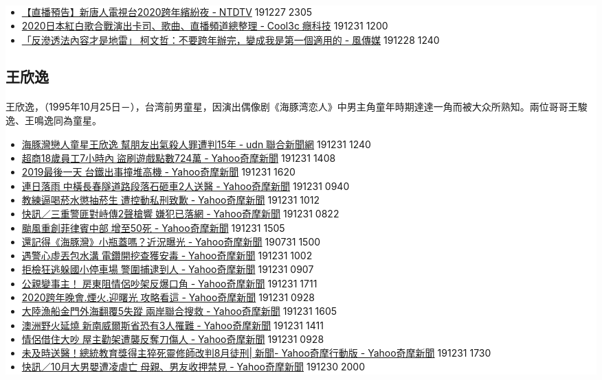 - [【直播預告】新唐人電視台2020跨年繽紛夜 - NTDTV](https://www.ntdtv.com/b5/2019/12/27/a102738731.html "【直播預告】新唐人電視台2020跨年繽紛夜 - NTDTV") 191227 2305
- [2020日本紅白歌合戰演出卡司、歌曲、直播頻道總整理 - Cool3c 癮科技](https://www.cool3c.com/article/150769 "2020日本紅白歌合戰演出卡司、歌曲、直播頻道總整理 - Cool3c 癮科技") 191231 1200
- [「反滲透法內容才是地雷」 柯文哲：不要跨年辦完，變成我是第一個適用的 - 風傳媒](https://www.storm.mg/article/2117011 "「反滲透法內容才是地雷」 柯文哲：不要跨年辦完，變成我是第一個適用的 - 風傳媒") 191228 1240

## 王欣逸

王欣逸，（1995年10月25日－），台湾前男童星，因演出偶像剧《海豚湾恋人》中男主角童年時期達達一角而被大众所熟知。兩位哥哥王駿逸、王鳴逸同為童星。
- [海豚灣戀人童星王欣逸 幫朋友出氣殺人罪遭判15年 - udn 聯合新聞網](https://udn.com/news/story/7321/4259385 "海豚灣戀人童星王欣逸 幫朋友出氣殺人罪遭判15年 - udn 聯合新聞網") 191231 1240
- [超商18歲員工7小時內 盜刷遊戲點數724萬 - Yahoo奇摩新聞](https://tw.news.yahoo.com/video/%E8%B6%85%E5%95%8618%E6%AD%B2%E5%93%A1%E5%B7%A57%E5%B0%8F%E6%99%82%E5%85%A7-%E7%9B%9C%E5%88%B7%E9%81%8A%E6%88%B2%E9%BB%9E%E6%95%B8724%E8%90%AC-055240498.html "超商18歲員工7小時內 盜刷遊戲點數724萬 - Yahoo奇摩新聞") 191231 1408
- [2019最後一天 台鐵出事撞堆高機 - Yahoo奇摩新聞](https://tw.news.yahoo.com/2019%E6%9C%80%E5%BE%8C-%E5%A4%A9-%E5%8F%B0%E9%90%B5%E7%99%BC%E7%94%9F%E4%BA%8B%E6%95%85-050518636.html "2019最後一天 台鐵出事撞堆高機 - Yahoo奇摩新聞") 191231 1620
- [連日落雨 中橫長春隧道路段落石砸車2人送醫 - Yahoo奇摩新聞](https://tw.news.yahoo.com/video/%E9%80%A3%E6%97%A5%E8%90%BD%E9%9B%A8-%E4%B8%AD%E6%A9%AB%E9%95%B7%E6%98%A5%E9%9A%A7%E9%81%93%E8%B7%AF%E6%AE%B5%E8%90%BD%E7%9F%B3%E7%A0%B8%E8%BB%8A2%E4%BA%BA%E9%80%81%E9%86%AB-011805232.html "連日落雨 中橫長春隧道路段落石砸車2人送醫 - Yahoo奇摩新聞") 191231 0940
- [教練逼喝菸水懲抽菸生 遭控動私刑致歉 - Yahoo奇摩新聞](https://tw.news.yahoo.com/video/%E6%95%99%E7%B7%B4%E9%80%BC%E5%96%9D%E8%8F%B8%E6%B0%B4%E6%87%B2%E6%8A%BD%E8%8F%B8%E7%94%9F-%E9%81%AD%E6%8E%A7%E5%8B%95%E7%A7%81%E5%88%91%E8%87%B4%E6%AD%89-015149159.html "教練逼喝菸水懲抽菸生 遭控動私刑致歉 - Yahoo奇摩新聞") 191231 1012
- [快訊／三重警匪對峙傳2聲槍響 嫌犯已落網 - Yahoo奇摩新聞](https://tw.news.yahoo.com/%E5%BF%AB%E8%A8%8A-%E4%B8%89%E9%87%8D%E8%AD%A6%E5%8C%AA%E5%B0%8D%E5%B3%99%E5%82%B32%E8%81%B2%E6%A7%8D%E9%9F%BF-%E5%AB%8C%E7%8A%AF%E5%B7%B2%E8%90%BD%E7%B6%B2-002201294.html "快訊／三重警匪對峙傳2聲槍響 嫌犯已落網 - Yahoo奇摩新聞") 191231 0822
- [颱風重創菲律賓中部 增至50死 - Yahoo奇摩新聞](https://tw.news.yahoo.com/%E9%A2%B1%E9%A2%A8%E9%87%8D%E5%89%B5%E8%8F%B2%E5%BE%8B%E8%B3%93%E4%B8%AD%E9%83%A8-%E5%A2%9E%E8%87%B350%E6%AD%BB-070501734.html "颱風重創菲律賓中部 增至50死 - Yahoo奇摩新聞") 191231 1505
- [還記得《海豚灣》小瓶蓋嗎？近況曝光 - Yahoo奇摩新聞](https://tw.news.yahoo.com/%E9%82%84%E8%A8%98%E5%BE%97-%E6%B5%B7%E8%B1%9A%E7%81%A3-%E5%B0%8F%E7%93%B6%E8%93%8B%E5%97%8E-%E8%BF%91%E6%B3%81%E6%9B%9D%E5%85%89-082504474.html "還記得《海豚灣》小瓶蓋嗎？近況曝光 - Yahoo奇摩新聞") 190731 1500
- [遇警心虛丟包水溝 電鑽開挖查獲安毒 - Yahoo奇摩新聞](https://tw.news.yahoo.com/video/%E9%81%87%E8%AD%A6%E5%BF%83%E8%99%9B%E4%B8%9F%E5%8C%85%E6%B0%B4%E6%BA%9D-%E9%9B%BB%E9%91%BD%E9%96%8B%E6%8C%96%E6%9F%A5%E7%8D%B2%E5%AE%89%E6%AF%92-015134416.html "遇警心虛丟包水溝 電鑽開挖查獲安毒 - Yahoo奇摩新聞") 191231 1002
- [拒檢狂逃躲國小停車場 警圍捕逮到人 - Yahoo奇摩新聞](https://tw.news.yahoo.com/%E6%8B%92%E6%AA%A2%E7%8B%82%E9%80%83%E8%BA%B2%E5%9C%8B%E5%B0%8F%E5%81%9C%E8%BB%8A%E5%A0%B4-%E8%AD%A6%E5%9C%8D%E6%8D%95%E9%80%AE%E5%88%B0%E4%BA%BA-010700917.html "拒檢狂逃躲國小停車場 警圍捕逮到人 - Yahoo奇摩新聞") 191231 0907
- [公親變事主！ 房東阻情侶吵架反爆口角 - Yahoo奇摩新聞](https://tw.news.yahoo.com/video/%E5%85%AC%E8%A6%AA%E8%AE%8A%E4%BA%8B%E4%B8%BB-%E6%88%BF%E6%9D%B1%E9%98%BB%E6%83%85%E4%BE%B6%E5%90%B5%E6%9E%B6%E5%8F%8D%E7%88%86%E5%8F%A3%E8%A7%92-091126452.html "公親變事主！ 房東阻情侶吵架反爆口角 - Yahoo奇摩新聞") 191231 1711
- [2020跨年晚會.煙火.迎曙光 攻略看這 - Yahoo奇摩新聞](https://tw.news.yahoo.com/video/2020%E8%B7%A8%E5%B9%B4%E6%99%9A%E6%9C%83-%E7%85%99%E7%81%AB-%E8%BF%8E%E6%9B%99%E5%85%89-%E6%94%BB%E7%95%A5%E7%9C%8B%E9%80%99-010500715.html "2020跨年晚會.煙火.迎曙光 攻略看這 - Yahoo奇摩新聞") 191231 0928
- [大陸漁船金門外海翻覆5失蹤 兩岸聯合搜救 - Yahoo奇摩新聞](https://tw.news.yahoo.com/%E5%A4%A7%E9%99%B8%E6%BC%81%E8%88%B9%E9%87%91%E9%96%80%E5%A4%96%E6%B5%B7%E7%BF%BB%E8%A6%865%E5%A4%B1%E8%B9%A4-%E5%85%A9%E5%B2%B8%E8%81%AF%E5%90%88%E6%90%9C%E6%95%91-080551163.html "大陸漁船金門外海翻覆5失蹤 兩岸聯合搜救 - Yahoo奇摩新聞") 191231 1605
- [澳洲野火延燒 新南威爾斯省恐有3人罹難 - Yahoo奇摩新聞](https://tw.news.yahoo.com/%E6%BE%B3%E6%B4%B2%E9%87%8E%E7%81%AB%E5%BB%B6%E7%87%92-%E6%96%B0%E5%8D%97%E5%A8%81%E7%88%BE%E6%96%AF%E7%9C%81%E6%81%90%E6%9C%893%E4%BA%BA%E7%BD%B9%E9%9B%A3-061120295.html "澳洲野火延燒 新南威爾斯省恐有3人罹難 - Yahoo奇摩新聞") 191231 1411
- [情侶借住大吵 屋主勸架遭襲反奪刀傷人 - Yahoo奇摩新聞](https://tw.news.yahoo.com/video/%E6%83%85%E4%BE%B6%E5%80%9F%E4%BD%8F%E5%A4%A7%E5%90%B5-%E5%B1%8B%E4%B8%BB%E5%8B%B8%E6%9E%B6%E9%81%AD%E8%A5%B2%E5%8F%8D%E5%A5%AA%E5%88%80%E5%82%B7%E4%BA%BA-010600829.html "情侶借住大吵 屋主勸架遭襲反奪刀傷人 - Yahoo奇摩新聞") 191231 0928
- [未及時送醫！總統教育獎得主猝死靈修師改判8月徒刑| 新聞- Yahoo奇摩行動版 - Yahoo奇摩新聞](https://tw.news.yahoo.com/video/%E6%9C%AA%E5%8F%8A%E6%99%82%E9%80%81%E9%86%AB-%E7%B8%BD%E7%B5%B1%E6%95%99%E8%82%B2%E7%8D%8E%E5%BE%97%E4%B8%BB%E7%8C%9D%E6%AD%BB-%E9%9D%88%E4%BF%AE%E5%B8%AB%E6%94%B9%E5%88%A48%E6%9C%88%E5%BE%92%E5%88%91-093007955.html "未及時送醫！總統教育獎得主猝死靈修師改判8月徒刑| 新聞- Yahoo奇摩行動版 - Yahoo奇摩新聞") 191231 1730
- [快訊／10月大男嬰遭凌虐亡 母親、男友收押禁見 - Yahoo奇摩新聞](https://tw.news.yahoo.com/%E5%BF%AB%E8%A8%8A-10%E6%9C%88%E5%A4%A7%E7%94%B7%E5%AC%B0%E9%81%AD%E5%87%8C%E8%99%90%E4%BA%A1-%E6%AF%8D%E8%A6%AA-%E7%94%B7%E5%8F%8B%E6%94%B6%E6%8A%BC%E7%A6%81%E8%A6%8B-120006841.html "快訊／10月大男嬰遭凌虐亡 母親、男友收押禁見 - Yahoo奇摩新聞") 191230 2000